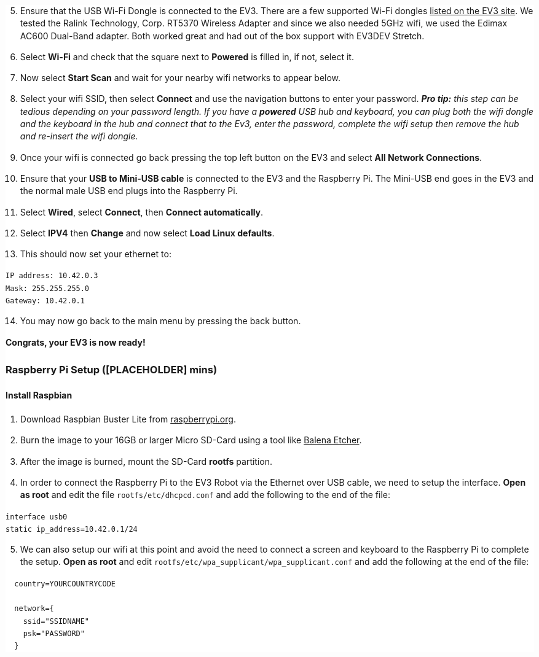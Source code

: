 5. Ensure that the USB Wi-Fi Dongle is connected to the EV3. There are  a few supported Wi-Fi dongles [listed on the EV3 site][d7c3aaef]. We tested the Ralink Technology, Corp. RT5370 Wireless Adapter and since we also needed 5GHz wifi, we used the Edimax AC600 Dual-Band adapter. Both worked great and had out of the box support with EV3DEV Stretch.

6. Select **Wi-Fi** and check that the square next to **Powered** is filled in, if not, select it.

7. Now select **Start Scan** and wait for your nearby wifi networks to appear below.

8. Select your wifi SSID, then select **Connect** and use the navigation buttons to enter your password.
   _**Pro tip:** this step can be tedious depending on your password length. If you have a **powered** USB hub and keyboard, you can plug both the wifi dongle and the keyboard in the hub and connect that to the Ev3, enter the password, complete the wifi setup then remove the hub and re-insert the wifi dongle._

9. Once your wifi is connected go back pressing the top left button on the EV3 and select **All Network Connections**.

10. Ensure that your **USB to Mini-USB cable** is connected to the EV3 and the Raspberry Pi. The Mini-USB end goes in the EV3 and the normal male USB end plugs into the Raspberry Pi.

11. Select **Wired**, select **Connect**, then **Connect automatically**.

12. Select **IPV4** then **Change** and now select **Load Linux defaults**.

13. This should now set your ethernet to:
```
IP address: 10.42.0.3
Mask: 255.255.255.0
Gateway: 10.42.0.1
```

14. You may now go back to the main menu by pressing the back button.

**Congrats, your EV3 is now ready!**

### Raspberry Pi Setup (**[PLACEHOLDER]** mins)

#### Install Raspbian
1. Download Raspbian Buster Lite from [raspberrypi.org][b154578b].

2. Burn the image to your 16GB or larger Micro SD-Card using a tool like [Balena Etcher][53179d5c].

3. After the image is burned, mount the SD-Card **rootfs** partition.

4. In order to connect the Raspberry Pi to the EV3 Robot via the Ethernet over USB cable, we need to setup the interface. **Open as root** and edit the file `rootfs/etc/dhcpcd.conf` and add the following to the end of the file:
```
interface usb0
static ip_address=10.42.0.1/24
```

5. We can also setup our wifi at this point and avoid the need to connect a screen and keyboard to the Raspberry Pi to complete the setup. **Open as root** and edit `rootfs/etc/wpa_supplicant/wpa_supplicant.conf` and add the following at the end of the file:
```
  country=YOURCOUNTRYCODE

  network={
  	ssid="SSIDNAME"
  	psk="PASSWORD"
  }
```


  [067e401b]: https://www.lego.com/en-us/product/lego-mindstorms-ev3-31313 "LEGO® Mindstorms® EV3 kit"
  [1705700a]: github.com "Lego Robot Demo CloudFormation Template"
  [9b3ae94d]: https://github.com/ev3dev/brickstrap "EV3DEV brickstrap tool"
  [d7c3aaef]: https://github.com/ev3dev/ev3dev/wiki/USB-Wi-Fi-Dongles "EV3DEV Supported wifi adapters"
  [b154578b]: https://www.raspberrypi.org/downloads/raspbian/ "Raspberry Pi images"
  [53179d5c]: https://www.balena.io/etcher/ "Balena Etcher - Image burning tool"
  [293682da]: https://www.ldraw.org/downloads-2/third-party-software.html "LDraw Library"
  [0719d3f1]: http://www.leocad.org/ "LEOCad"
  [9c985bf5]: http://bugeyedmonkeys.com/lic/ "WebLic"
  [e3980573]: https://developer.amazon.com/alexa/console/ask "Alexa Developer Portal"
  [f029998a]: https://github.com/NervanaSystems/coach "Reinforcement Learning Coach by Intel AI Lab"